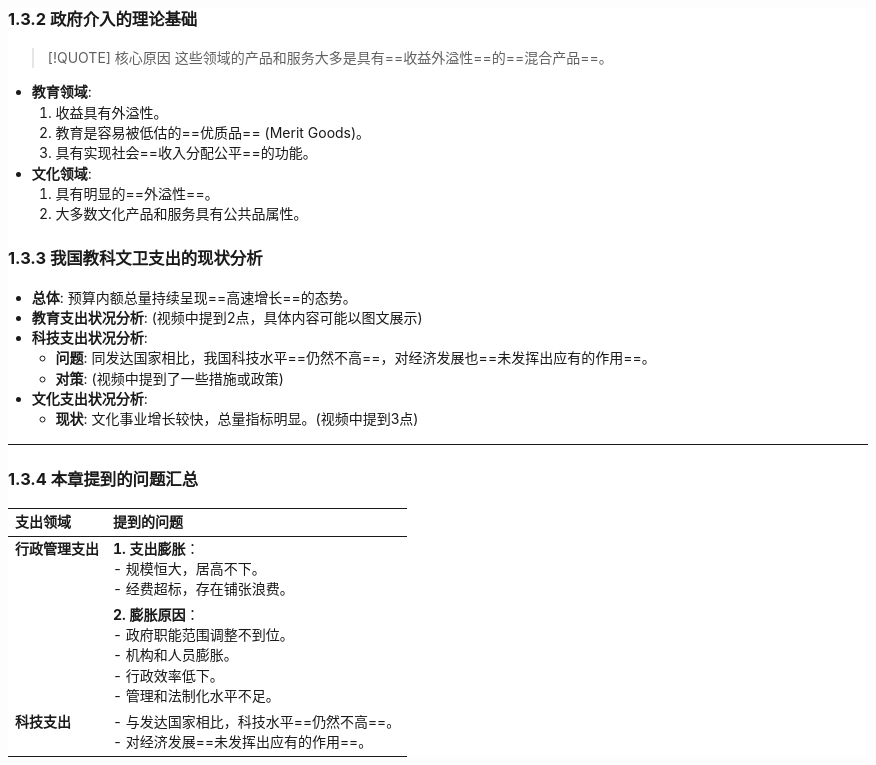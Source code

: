 ### 1.3.2 政府介入的理论基础

> [!QUOTE] 核心原因
> 这些领域的产品和服务大多是具有==收益外溢性==的==混合产品==。

- **教育领域**:
    1.  收益具有外溢性。
    2.  教育是容易被低估的==优质品== (Merit Goods)。
    3.  具有实现社会==收入分配公平==的功能。
- **文化领域**:
    1.  具有明显的==外溢性==。
    2.  大多数文化产品和服务具有公共品属性。

### 1.3.3 我国教科文卫支出的现状分析

- **总体**: 预算内额总量持续呈现==高速增长==的态势。
- **教育支出状况分析**: (视频中提到$2$点，具体内容可能以图文展示)
- **科技支出状况分析**:
    - **问题**: 同发达国家相比，我国科技水平==仍然不高==，对经济发展也==未发挥出应有的作用==。
    - **对策**: (视频中提到了一些措施或政策)
- **文化支出状况分析**:
    - **现状**: 文化事业增长较快，总量指标明显。(视频中提到$3$点)

---

### 1.3.4 本章提到的问题汇总

| 支出领域       | 提到的问题                                                                                  |
| :--------- | :------------------------------------------------------------------------------------- |
| **行政管理支出** | **1. 支出膨胀**：<br>   - 规模恒大，居高不下。<br>   - 经费超标，存在铺张浪费。                                   |
|            | **2. 膨胀原因**：<br>   - 政府职能范围调整不到位。<br>   - 机构和人员膨胀。<br>   - 行政效率低下。<br>   - 管理和法制化水平不足。 |
| **科技支出**   | - 与发达国家相比，科技水平==仍然不高==。<br>- 对经济发展==未发挥出应有的作用==。                                       |